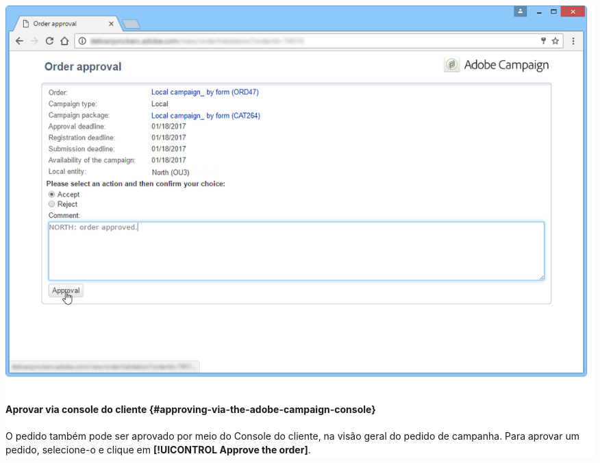 ![](assets/mkg_dist_command_valid_web.png)

#### Aprovar via console do cliente {#approving-via-the-adobe-campaign-console}

O pedido também pode ser aprovado por meio do Console do cliente, na visão geral do pedido de campanha. Para aprovar um pedido, selecione-o e clique em **[!UICONTROL Approve the order]**.
